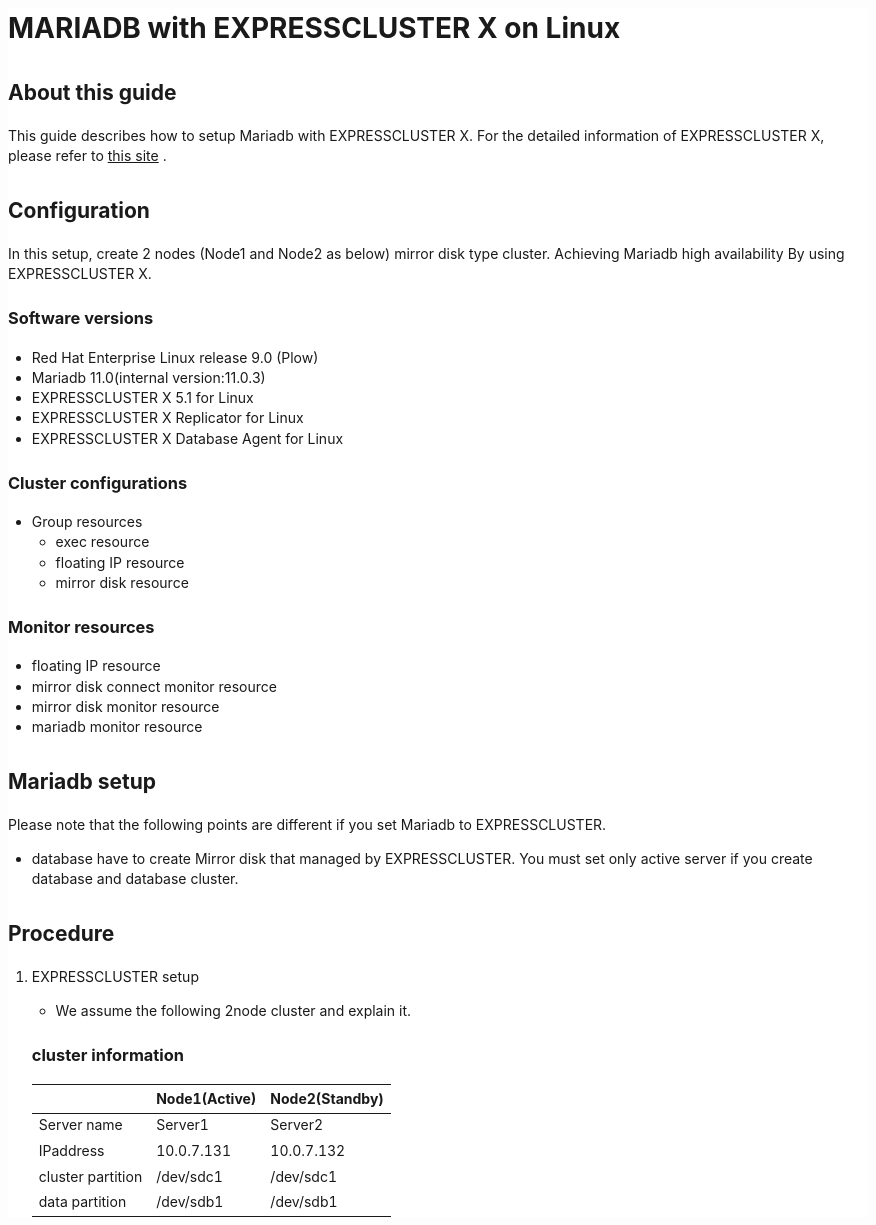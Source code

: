 MARIADB with EXPRESSCLUSTER X on Linux
===

About this guide
---
This guide describes how to setup Mariadb with EXPRESSCLUSTER X. 
For the detailed information of EXPRESSCLUSTER X, please refer to [this site](https://www.nec.com/en/global/prod/expresscluster/index.html) .


Configuration
---
In this setup, create 2 nodes (Node1 and Node2 as below) mirror disk type cluster.
Achieving Mariadb high availability By using EXPRESSCLUSTER X. 

### Software versions
- Red Hat Enterprise Linux release 9.0 (Plow)
- Mariadb 11.0(internal version:11.0.3)            
- EXPRESSCLUSTER X 5.1 for Linux
- EXPRESSCLUSTER X Replicator for Linux
- EXPRESSCLUSTER X Database Agent for Linux

### Cluster configurations
- Group resources
  - exec resource
  - floating IP resource
  - mirror disk resource
  
### Monitor resources
  - floating IP resource
  - mirror disk connect monitor resource
  - mirror disk monitor resource
  - mariadb monitor resource

Mariadb setup
---
Please note that the following points are different if you set Mariadb to EXPRESSCLUSTER.
- database have to create Mirror disk that managed by EXPRESSCLUSTER.
  You must set only active server if you create database and database cluster.


Procedure
---
1. EXPRESSCLUSTER setup  

    - We assume the following 2node cluster and explain it.

    ### cluster information
    ||Node1(Active)|Node2(Standby)|
    |---|---|---|
    |Server name|Server1|Server2|
    |IPaddress|10.0.7.131|10.0.7.132|  
    |cluster partition|/dev/sdc1|/dev/sdc1|
    |data partition|/dev/sdb1|/dev/sdb1|
    